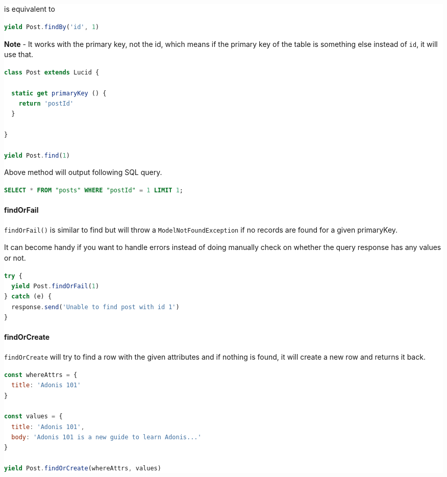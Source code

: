 is equivalent to 

```javascript
yield Post.findBy('id', 1)
```

<div class="note"> <strong>Note</strong> - It works with the primary key, not the id, which means if the primary key of the table is something else instead of <code>id</code>, it will use that.</div>

```javascript
class Post extends Lucid {

  static get primaryKey () {
    return 'postId'
  }

}

yield Post.find(1)
```

Above method will output following SQL query.

```sql
SELECT * FROM "posts" WHERE "postId" = 1 LIMIT 1;
```


#### findOrFail

`findOrFail()` is similar to find but will throw a `ModelNotFoundException` if no records are found for a given primaryKey.

It can become handy if you want to handle errors instead of doing manually check on whether the query response has any values or not.

```javascript
try {
  yield Post.findOrFail(1)
} catch (e) {
  response.send('Unable to find post with id 1')
}
```

#### findOrCreate

`findOrCreate` will try to find a row with the given attributes and if nothing is found, it will create a new row and returns it back.

```javascript
const whereAttrs = {
  title: 'Adonis 101'
}

const values = {
  title: 'Adonis 101',
  body: 'Adonis 101 is a new guide to learn Adonis...'
}

yield Post.findOrCreate(whereAttrs, values)
```
